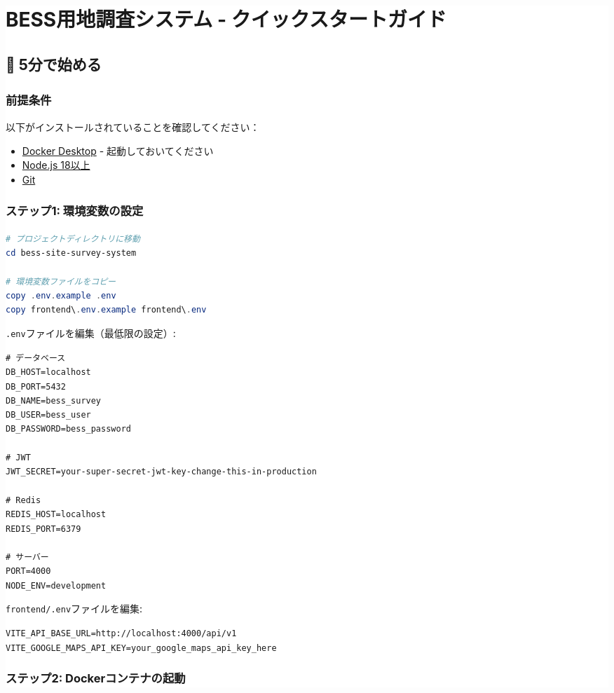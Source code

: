 # BESS用地調査システム - クイックスタートガイド

## 🚀 5分で始める

### 前提条件

以下がインストールされていることを確認してください：

- [Docker Desktop](https://www.docker.com/products/docker-desktop) - 起動しておいてください
- [Node.js 18以上](https://nodejs.org/)
- [Git](https://git-scm.com/)

### ステップ1: 環境変数の設定

```powershell
# プロジェクトディレクトリに移動
cd bess-site-survey-system

# 環境変数ファイルをコピー
copy .env.example .env
copy frontend\.env.example frontend\.env
```

`.env`ファイルを編集（最低限の設定）:
```env
# データベース
DB_HOST=localhost
DB_PORT=5432
DB_NAME=bess_survey
DB_USER=bess_user
DB_PASSWORD=bess_password

# JWT
JWT_SECRET=your-super-secret-jwt-key-change-this-in-production

# Redis
REDIS_HOST=localhost
REDIS_PORT=6379

# サーバー
PORT=4000
NODE_ENV=development
```

`frontend/.env`ファイルを編集:
```env
VITE_API_BASE_URL=http://localhost:4000/api/v1
VITE_GOOGLE_MAPS_API_KEY=your_google_maps_api_key_here
```

### ステップ2: Dockerコンテナの起動
